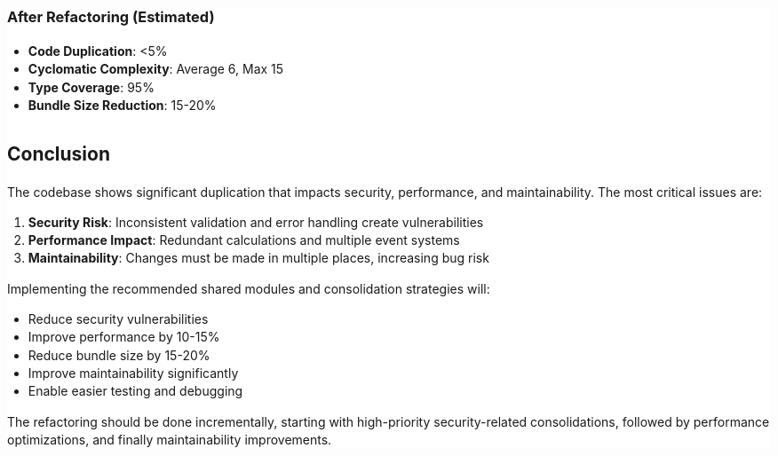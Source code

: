 ### After Refactoring (Estimated)
- **Code Duplication**: <5%
- **Cyclomatic Complexity**: Average 6, Max 15
- **Type Coverage**: 95%
- **Bundle Size Reduction**: 15-20%

## Conclusion

The codebase shows significant duplication that impacts security, performance, and maintainability. The most critical issues are:

1. **Security Risk**: Inconsistent validation and error handling create vulnerabilities
2. **Performance Impact**: Redundant calculations and multiple event systems
3. **Maintainability**: Changes must be made in multiple places, increasing bug risk

Implementing the recommended shared modules and consolidation strategies will:
- Reduce security vulnerabilities
- Improve performance by 10-15%
- Reduce bundle size by 15-20%
- Improve maintainability significantly
- Enable easier testing and debugging

The refactoring should be done incrementally, starting with high-priority security-related consolidations, followed by performance optimizations, and finally maintainability improvements.